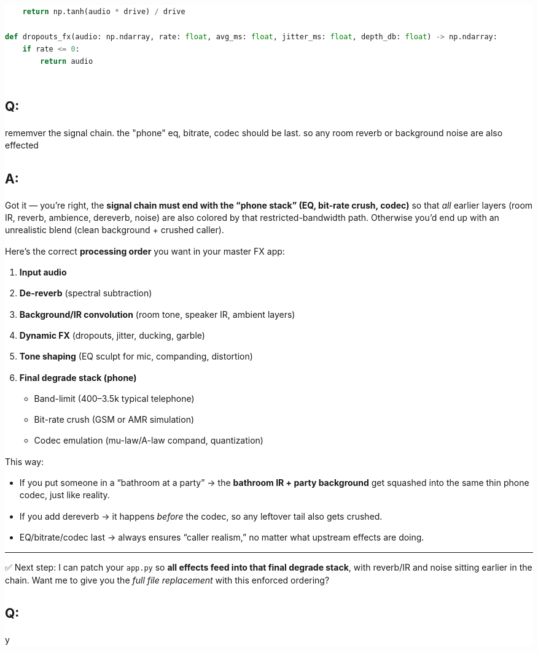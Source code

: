 ```python
    return np.tanh(audio * drive) / drive

def dropouts_fx(audio: np.ndarray, rate: float, avg_ms: float, jitter_ms: float, depth_db: float) -> np.ndarray:
    if rate <= 0:
        return audio
   
```

## Q: 
rememver the signal chain. the "phone" eq, bitrate, codec should be last. so any room reverb or background noise are also effected

## A: 
Got it — you’re right, the **signal chain must end with the “phone stack” (EQ, bit-rate crush, codec)** so that _all_ earlier layers (room IR, reverb, ambience, dereverb, noise) are also colored by that restricted-bandwidth path. Otherwise you’d end up with an unrealistic blend (clean background + crushed caller).

Here’s the correct **processing order** you want in your master FX app:

1.  **Input audio**
    
2.  **De-reverb** (spectral subtraction)
    
3.  **Background/IR convolution** (room tone, speaker IR, ambient layers)
    
4.  **Dynamic FX** (dropouts, jitter, ducking, garble)
    
5.  **Tone shaping** (EQ sculpt for mic, companding, distortion)
    
6.  **Final degrade stack (phone)**
    
    *   Band-limit (400–3.5k typical telephone)
        
    *   Bit-rate crush (GSM or AMR simulation)
        
    *   Codec emulation (mu-law/A-law compand, quantization)
        

This way:

*   If you put someone in a “bathroom at a party” → the **bathroom IR + party background** get squashed into the same thin phone codec, just like reality.
    
*   If you add dereverb → it happens _before_ the codec, so any leftover tail also gets crushed.
    
*   EQ/bitrate/codec last → always ensures “caller realism,” no matter what upstream effects are doing.
    

* * *

✅ Next step: I can patch your `app.py` so **all effects feed into that final degrade stack**, with reverb/IR and noise sitting earlier in the chain. Want me to give you the _full file replacement_ with this enforced ordering?

## Q: 
y
